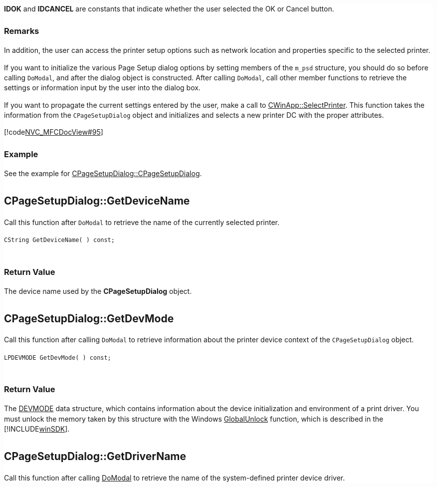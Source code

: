  **IDOK** and **IDCANCEL** are constants that indicate whether the user selected the OK or Cancel button.  
  
### Remarks  
 In addition, the user can access the printer setup options such as network location and properties specific to the selected printer.  
  
 If you want to initialize the various Page Setup dialog options by setting members of the `m_psd` structure, you should do so before calling `DoModal`, and after the dialog object is constructed. After calling `DoModal`, call other member functions to retrieve the settings or information input by the user into the dialog box.  
  
 If you want to propagate the current settings entered by the user, make a call to [CWinApp::SelectPrinter](../vs140/cwinapp-class.md#cwinapp__selectprinter). This function takes the information from the `CPageSetupDialog` object and initializes and selects a new printer DC with the proper attributes.  
  
 [!code[NVC_MFCDocView#95](../vs140/codesnippet/CPP/cpagesetupdialog-class_2.cpp)]  
  
### Example  
  See the example for [CPageSetupDialog::CPageSetupDialog](#cpagesetupdialog__cpagesetupdialog).  
  
##  <a name="cpagesetupdialog__getdevicename"></a>  CPageSetupDialog::GetDeviceName  
 Call this function after `DoModal` to retrieve the name of the currently selected printer.  
  
```  
CString GetDeviceName( ) const;  
  
```  
  
### Return Value  
 The device name used by the  **CPageSetupDialog** object.  
  
##  <a name="cpagesetupdialog__getdevmode"></a>  CPageSetupDialog::GetDevMode  
 Call this function after calling `DoModal` to retrieve information about the printer device context of the `CPageSetupDialog` object.  
  
```  
LPDEVMODE GetDevMode( ) const;  
  
```  
  
### Return Value  
 The                         [DEVMODE](http://msdn.microsoft.com/library/windows/desktop/dd183565) data structure, which contains information about the device initialization and environment of a print driver. You must unlock the memory taken by this structure with the Windows                         [GlobalUnlock](http://msdn.microsoft.com/library/windows/desktop/aa366595) function, which is described in the [!INCLUDE[winSDK](../vs140/includes/winsdk_md.md)].  
  
##  <a name="cpagesetupdialog__getdrivername"></a>  CPageSetupDialog::GetDriverName  
 Call this function after calling [DoModal](../vs140/cprintdialog-class.md#cprintdialog__domodal) to retrieve the name of the system-defined printer device driver.  
  